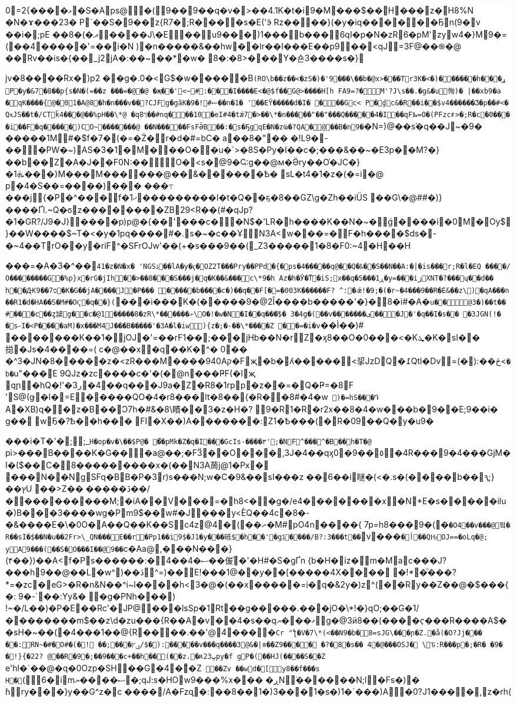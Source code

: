 0=2{����ޅ�S�Aps@�(9��9��q�v�>��4.1K�t�i9�M �� �$��H���z�H8%N �N �ɤ���23� P`��S�9��z{R7�;R����s�E('ӭ Rz����}(�y�iq������Ҕn(9�v ��i�;pE ��8�(�ދ ����J\�E�� u9���)1���b���6qI�p�N�zR6�pM'zyw4� }M 9�=(��4�����'=��i�N
)�n�����&��hw��ߊr��I���E��p9 ��<qJ=3F@ ��֍�@ ��Rv��is�{��\_j 2jA�:��~� � \*�w�
8�:�8>���Y�숀3����s�}
 
 jv�8�� ��Rx�)p2 ��g�.0�<G$�w�����B`(RO\b�� z��<�zS�)�'9���\��b�@x>���Tr3K�<�)��� ���h�� �ړ
P�y�&7�8��p{s�N�(=��z ���=�@�@
�җ��'<~#:���I����E<�@$f��G@>��� �H[h
FA9=?�M'?J\s��.�g&�u恂)� |��xb9�a�qK����{@�01�A@8�h�n���v��?CJFg�ցӑK�9� !#ޝ��n�1� '��EŸ�����d�I�
 ���Gc<
P�ɠ c&�R��i��$v4������Ӡ�p��#<�QӿJS��t�/CTǩ4���@��%pH�� \*@ �qך8��#nq���10�eI#4�tǽ7�>��\*�n�����"��"���Q�����4�I��qFⰃ=O�(PFzcғ>�;R�c�0����i��F�q�����)CO~�������@
��N�����FsFӚB��:�s�Ҕg qE�N�zҨ�?QA�@��B�n9� `�N=)@��s֕�q ��J~�9�
�����1M#�$f�7�(�=�Ż�׊r�d�#=bC�
a��8�"��
� !L9�-��֌�PW�~)AS�3�1�M���O��u�`>�8S�Py�I��c�;� ��&��~�E3p��M?�}��b��Z�A�J� �F0N:��O�<s�@9�Ҁ:g��@м�Ӛ\ ry��O֗�J C�}�ܞ1���}M ���M������@��&������Ҍ� sL �t4�1�z�(�=i�@
p�4�S��=����)��� ���߹���j{�P�^���f�1ޚ����� ����I�t�Q��ҕ�8��GZ\g�Zh��iÜS
��G\�@##�)}����Ґl.~Q�ϭz��������ZB29<R��(#�qJp ?�1�GR?/J9�J}����p)p@�{��'���c��N$�'LR�h�� ��K� �N�~�g҆��֔��i�0M�Ѹ$}��W����$~T�<�y�1pq����#�.s�~�c��ҰN3A<w���=�F�h����$ds�-�~4��TrO�� y�riF^�SFrOJw'��( +�s���9��( \_Z3�����1�8�F0:~4�H��H
 
 ���=�A�3�^��`41�z�N�x�
'NGSڌ��lA�y�ҁ�OZ2T���Pry��PPd�{�ps�4�����q@��Q�ҍ��S��N��A:�|�is���r;R�l�E Q ����/O��������G�%p}x�rG�jIh��>��8���S���j� q�K��&���c\*9�h
Az�h�Ӱ�ͳ�iS;x��q�S� ��ڕ1�y=���i ژXNT�?� ��ɥ�� d��h��Ԫ9��7ס�K�G��jA����J�P���
 �����b����c�)��q��F[�=�003K������F?
^:�܃ǽ!�9;� (�r~�4���9��R�E &��z\) �qA���n��R1�d�HA��S�M#�OҀ�q��}( `���i���K�(�����9�@2Î����b�����'�}�8�i#�A�`u��@3�)��t��#���c��ȥ䜁򞹧g��c�@1�����8�zR\*� �����ށ\O�!� w�N�I� �q���҄$�
3�4g�(��v�������ی���J�'� q��I�s�� �3JGN(!��sހI�<P���֐�aM)�x���M 4󎴽J���B���� �'�3A�l�iw){z�;�-��\*����Z  ��=�i�v`��Ì��)# �������K��1�jOJ�'=��rF1��;��֔�jHb��N�rZ �ӽ8��O�0���<�Kܜ�K�sI��搃�Js�4����=(  c�@��x�q��K�^�
0�� �^3�JN�8�����z�<zR���M�� ��940Aק �Fҗ�b�֐ʎ �����<㧭JzDQ�߁Qtl�Dv=(�):��څ<`�b�`u"���E 9QJz�zc���� c�'�(�@n���ҎF(�Iҗ qր�hQ�!'�3ڔ�4��q���J9a�Z�R8�1rpp ⒎�z��=�Q�Ҏ=�8F
' S@(ǥ�I�=E�����QО�4�r8���lt�8��{�R��8#�4�w`
)�=hS���Դ` A�XB)q��z�B��Ͻ7h�#&�8\瞔��3�z�H�?
\9�R1�R�r2x��8�4�w���b�9��E;9 ��i� g�� wҔ�?Ҍ��h��� FI�X��)A�֐������:Z1�Ҍ�� �(�R�09��Q�y�u9�
 
 ���i�T�'�;;\_`H�op�v�\��$P@� �֩�pMk�Z�q�I���GcIs-����٣';�NF^���^�B��h�T�@`pi>���B����K�G� ��a@��;�FӞ��O�� �,3J �4��qӽ0�9��٥�4R���9�4���GjM�I�($��C�8 ���������x�(��N3A䓟j@1�Px�
���׊N��NgSFq�BB�P�3r)s���N;w�C�9&��sI���z ��6��i瞇�(<�.s�(����b��ԇ;}��ץ U ��>Z��
�����ڐ��/�������߼���M;�iA� �V���=� h8<��g�/e4� ����� �x�N\*E�s�����ilu�)B���3����wg�Pm9$��w#�J���y<ЀQ��4c�8�-�&����E�\�0O�A��Q��K��Sc4z@4�(��ށ�M#pO4n����{
7p=h8���9�(�`�O4��  v���@펔� R��sI�$��N� u��2Fr>\_QN���E��r�Pp1��i9$�J1�y���砥$�h��'�gڋ����/B?:3���t��`v���`�أ��QԊOJ==�oLq�@ ;yA9�� �( ��S�O���I��@9��`c�Aa@,���N���}(۴��})��A<f�Ps������:�4��ސ�4�� 㑓֗�'�H#�S�gҐn
{b�H�iz�m�Mac���J?���h9��@��L�w^)��ڎ^=)��E!� ��1@��y��[�����4X ����
�!\*�֘���?\*=�zc�eG>�R�n&N��^i~l����h<3�@�(��x�����=i�q� &2y�)z^(��Ry��Z��@�$��� {�:
 9�-`��:Үy&� �g�PNh���) !~�/L��)�P�E��Rc'�JP@���lsSp�1Rt��g�����.���jO�\*!�}qO;��G�1/��������m$��z\d�zu���{R��A�v��4�s��qގ�� �ޔg�@3ӥ8��(����ҁ���R����A$��sH�~��(�4���1��@{R����.��'@4����`Cr
"ƪ�V�7\*(<��N9�b�8=sJG\���ր�Z.�å(�O?Jj�����:RN~�#�O#�(�! ��; ���ۑץ/$�):�����v���q����3׊@&�|я��Z9���� �?�8�s��
4�@���OSJ �
\Ԏ:R���p�;�R� �9��!}{�22?
@��R�9�;��9��� c+��h��(��z.�ʀ23ڀpy�f gP�(� �HJ(����S�⃃�Z` e'hl�\`��@�q�0Ozp�SH��G�4�҃�Z` ��Zv ��wd�[y8��f���sH�`(6� imޔ����ސ�;qJ:s�HOw9���%x� �� �ڕN֔������N;ӏ�Fs�)� ɦry���}y��G^z�c ����׭/A�Fzq֤�:��8��1�)3���1�s�)1�`���)A�0?J1����,z�rh(